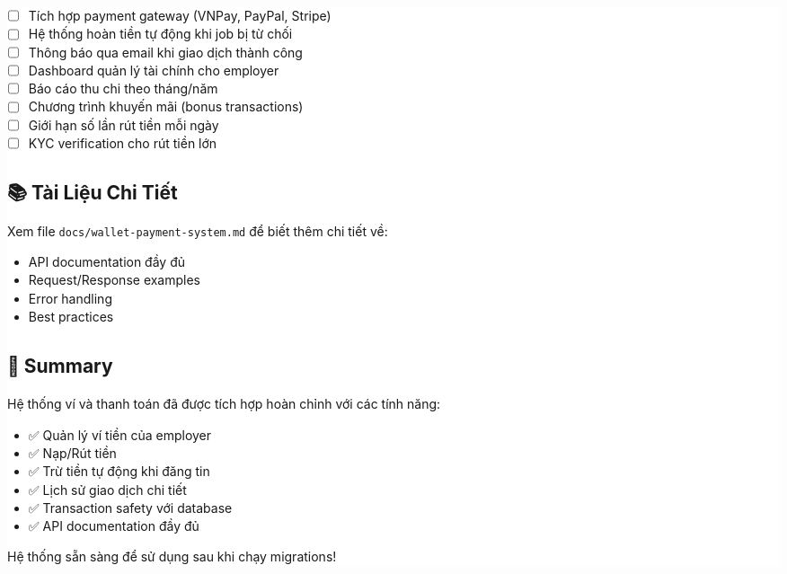 - [ ] Tích hợp payment gateway (VNPay, PayPal, Stripe)
- [ ] Hệ thống hoàn tiền tự động khi job bị từ chối
- [ ] Thông báo qua email khi giao dịch thành công
- [ ] Dashboard quản lý tài chính cho employer
- [ ] Báo cáo thu chi theo tháng/năm
- [ ] Chương trình khuyến mãi (bonus transactions)
- [ ] Giới hạn số lần rút tiền mỗi ngày
- [ ] KYC verification cho rút tiền lớn

## 📚 Tài Liệu Chi Tiết

Xem file `docs/wallet-payment-system.md` để biết thêm chi tiết về:

- API documentation đầy đủ
- Request/Response examples
- Error handling
- Best practices

## 🎯 Summary

Hệ thống ví và thanh toán đã được tích hợp hoàn chỉnh với các tính năng:

- ✅ Quản lý ví tiền của employer
- ✅ Nạp/Rút tiền
- ✅ Trừ tiền tự động khi đăng tin
- ✅ Lịch sử giao dịch chi tiết
- ✅ Transaction safety với database
- ✅ API documentation đầy đủ

Hệ thống sẵn sàng để sử dụng sau khi chạy migrations!
